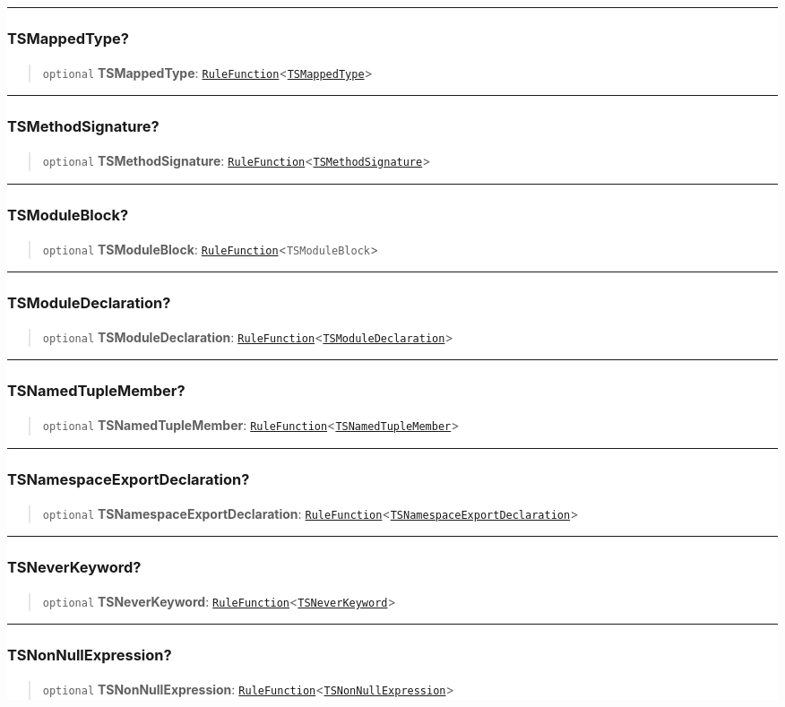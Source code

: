 ***

### TSMappedType?

> `optional` **TSMappedType**: [`RuleFunction`](../type-aliases/RuleFunction.md)\<[`TSMappedType`](TSMappedType.md)\>

***

### TSMethodSignature?

> `optional` **TSMethodSignature**: [`RuleFunction`](../type-aliases/RuleFunction.md)\<[`TSMethodSignature`](../type-aliases/TSMethodSignature.md)\>

***

### TSModuleBlock?

> `optional` **TSModuleBlock**: [`RuleFunction`](../type-aliases/RuleFunction.md)\<`TSModuleBlock`\>

***

### TSModuleDeclaration?

> `optional` **TSModuleDeclaration**: [`RuleFunction`](../type-aliases/RuleFunction.md)\<[`TSModuleDeclaration`](../type-aliases/TSModuleDeclaration.md)\>

***

### TSNamedTupleMember?

> `optional` **TSNamedTupleMember**: [`RuleFunction`](../type-aliases/RuleFunction.md)\<[`TSNamedTupleMember`](TSNamedTupleMember.md)\>

***

### TSNamespaceExportDeclaration?

> `optional` **TSNamespaceExportDeclaration**: [`RuleFunction`](../type-aliases/RuleFunction.md)\<[`TSNamespaceExportDeclaration`](TSNamespaceExportDeclaration.md)\>

***

### TSNeverKeyword?

> `optional` **TSNeverKeyword**: [`RuleFunction`](../type-aliases/RuleFunction.md)\<[`TSNeverKeyword`](TSNeverKeyword.md)\>

***

### TSNonNullExpression?

> `optional` **TSNonNullExpression**: [`RuleFunction`](../type-aliases/RuleFunction.md)\<[`TSNonNullExpression`](TSNonNullExpression.md)\>
